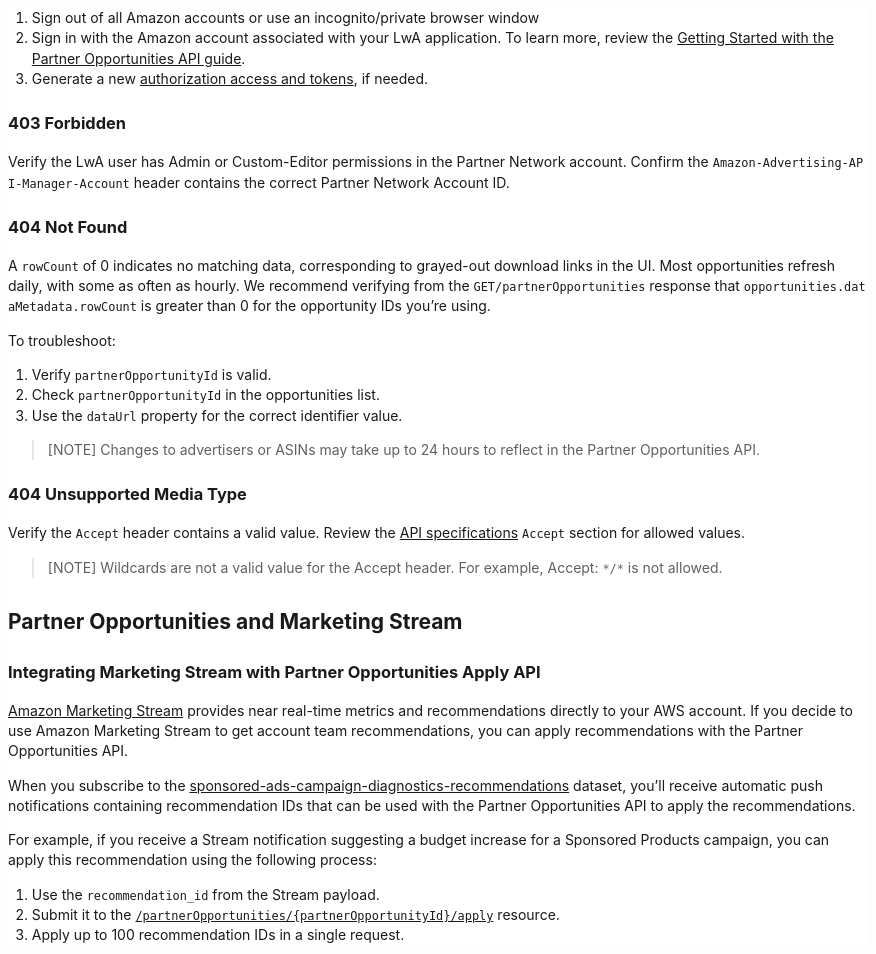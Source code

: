 1. Sign out of all Amazon accounts or use an incognito/private browser window
1. Sign in with the Amazon account associated with your LwA application. To learn more, review the [Getting Started with the Partner Opportunities API guide](https://advertising.amazon.com/API/docs/en-us/guides/recommendations/partner-opportunities/getting-started).
1. Generate a new [authorization access and tokens](guides/get-started/retrieve-access-token#retrieve-your-client-id-and-client-secret), if needed.

### 403 Forbidden

Verify the LwA user has Admin or Custom-Editor permissions in the Partner Network account. Confirm the `Amazon-Advertising-API-Manager-Account` header contains the correct Partner Network Account ID.

### 404 Not Found

A `rowCount` of 0 indicates no matching data, corresponding to grayed-out download links in the UI. Most opportunities refresh daily, with some as often as hourly. We recommend verifying from the `GET/partnerOpportunities` response that `opportunities.dataMetadata.rowCount` is greater than 0 for the opportunity IDs you’re using. 

To troubleshoot:

1. Verify `partnerOpportunityId` is valid.
1. Check `partnerOpportunityId` in the opportunities list.
1. Use the `dataUrl` property for the correct identifier value.

>[NOTE] Changes to advertisers or ASINs may take up to 24 hours to reflect in the Partner Opportunities API.

### 404 Unsupported Media Type

Verify the `Accept` header contains a valid value. Review the [API specifications](https://advertising.amazon.com/API/docs/en-us/partner-opportunities) `Accept` section for allowed values. 

>[NOTE] Wildcards are not a valid value for the Accept header. For example, Accept: `*/*` is not allowed.

## Partner Opportunities and Marketing Stream

### Integrating Marketing Stream with Partner Opportunities Apply API

[Amazon Marketing Stream](guides/amazon-marketing-stream/overview) provides near real-time metrics and recommendations directly to your AWS account. If you decide to use Amazon Marketing Stream to get account team recommendations, you can apply recommendations with the Partner Opportunities API. 

When you subscribe to the [sponsored-ads-campaign-diagnostics-recommendations](guides/amazon-marketing-stream/data-guide#sponsored-ads-campaign-recommendations-sponsored-ads-campaign-diagnostics-recommendations_) dataset, you’ll receive automatic push notifications containing recommendation IDs that can be used with the Partner Opportunities API to apply the recommendations. 

For example, if you receive a Stream notification suggesting a budget increase for a Sponsored Products campaign, you can apply this recommendation using the following process:

1. Use the `recommendation_id` from the Stream payload.
1. Submit it to the [`/partnerOpportunities/{partnerOpportunityId}/apply`](https://advertising.amazon.com/API/docs/en-us/partner-opportunities#tag/Partner-Opportunities/operation/partnerOpportunitiesApply) resource.
1. Apply up to 100 recommendation IDs in a single request.
